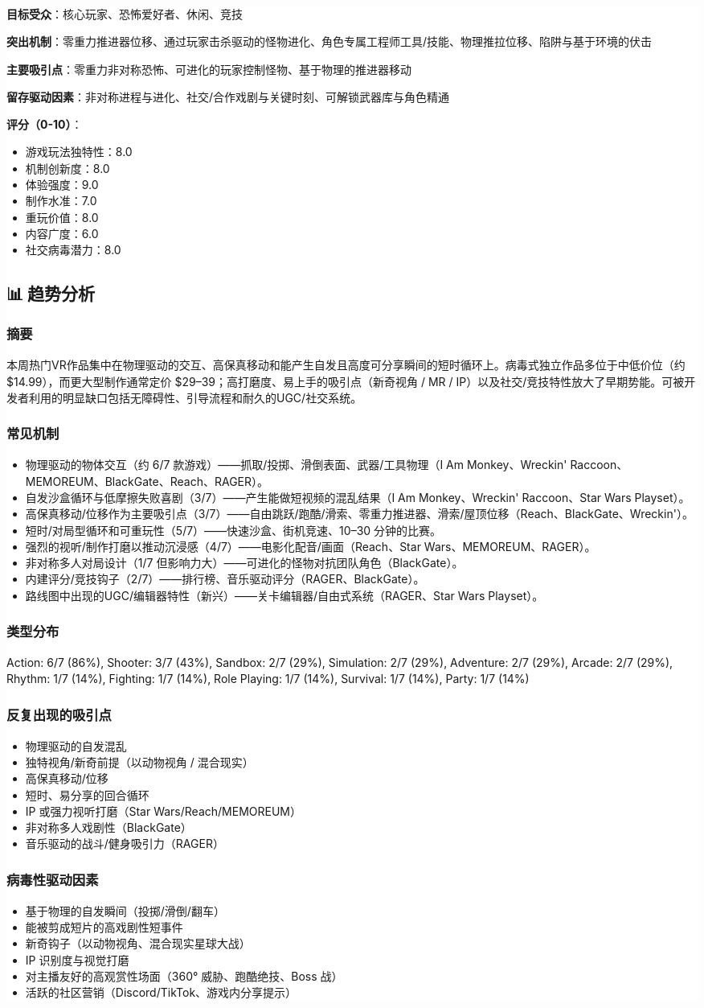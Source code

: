 **目标受众**：核心玩家、恐怖爱好者、休闲、竞技

**突出机制**：零重力推进器位移、通过玩家击杀驱动的怪物进化、角色专属工程师工具/技能、物理推拉位移、陷阱与基于环境的伏击

**主要吸引点**：零重力非对称恐怖、可进化的玩家控制怪物、基于物理的推进器移动

**留存驱动因素**：非对称进程与进化、社交/合作戏剧与关键时刻、可解锁武器库与角色精通

**评分（0-10）**：
- 游戏玩法独特性：8.0
- 机制创新度：8.0
- 体验强度：9.0
- 制作水准：7.0
- 重玩价值：8.0
- 内容广度：6.0
- 社交病毒潜力：8.0


## 📊 趋势分析

### 摘要
本周热门VR作品集中在物理驱动的交互、高保真移动和能产生自发且高度可分享瞬间的短时循环上。病毒式独立作品多位于中低价位（约 $14.99），而更大型制作通常定价 $29–39；高打磨度、易上手的吸引点（新奇视角 / MR / IP）以及社交/竞技特性放大了早期势能。可被开发者利用的明显缺口包括无障碍性、引导流程和耐久的UGC/社交系统。

### 常见机制
- 物理驱动的物体交互（约 6/7 款游戏）——抓取/投掷、滑倒表面、武器/工具物理（I Am Monkey、Wreckin' Raccoon、MEMOREUM、BlackGate、Reach、RAGER）。
- 自发沙盒循环与低摩擦失败喜剧（3/7）——产生能做短视频的混乱结果（I Am Monkey、Wreckin' Raccoon、Star Wars Playset）。
- 高保真移动/位移作为主要吸引点（3/7）——自由跳跃/跑酷/滑索、零重力推进器、滑索/屋顶位移（Reach、BlackGate、Wreckin'）。
- 短时/对局型循环和可重玩性（5/7）——快速沙盒、街机竞速、10–30 分钟的比赛。
- 强烈的视听/制作打磨以推动沉浸感（4/7）——电影化配音/画面（Reach、Star Wars、MEMOREUM、RAGER）。
- 非对称多人对局设计（1/7 但影响力大）——可进化的怪物对抗团队角色（BlackGate）。
- 内建评分/竞技钩子（2/7）——排行榜、音乐驱动评分（RAGER、BlackGate）。
- 路线图中出现的UGC/编辑器特性（新兴）——关卡编辑器/自由式系统（RAGER、Star Wars Playset）。

### 类型分布
Action: 6/7 (86%), Shooter: 3/7 (43%), Sandbox: 2/7 (29%), Simulation: 2/7 (29%), Adventure: 2/7 (29%), Arcade: 2/7 (29%), Rhythm: 1/7 (14%), Fighting: 1/7 (14%), Role Playing: 1/7 (14%), Survival: 1/7 (14%), Party: 1/7 (14%)

### 反复出现的吸引点
- 物理驱动的自发混乱
- 独特视角/新奇前提（以动物视角 / 混合现实）
- 高保真移动/位移
- 短时、易分享的回合循环
- IP 或强力视听打磨（Star Wars/Reach/MEMOREUM）
- 非对称多人戏剧性（BlackGate）
- 音乐驱动的战斗/健身吸引力（RAGER）

### 病毒性驱动因素
- 基于物理的自发瞬间（投掷/滑倒/翻车）
- 能被剪成短片的高戏剧性短事件
- 新奇钩子（以动物视角、混合现实星球大战）
- IP 识别度与视觉打磨
- 对主播友好的高观赏性场面（360° 威胁、跑酷绝技、Boss 战）
- 活跃的社区营销（Discord/TikTok、游戏内分享提示）
